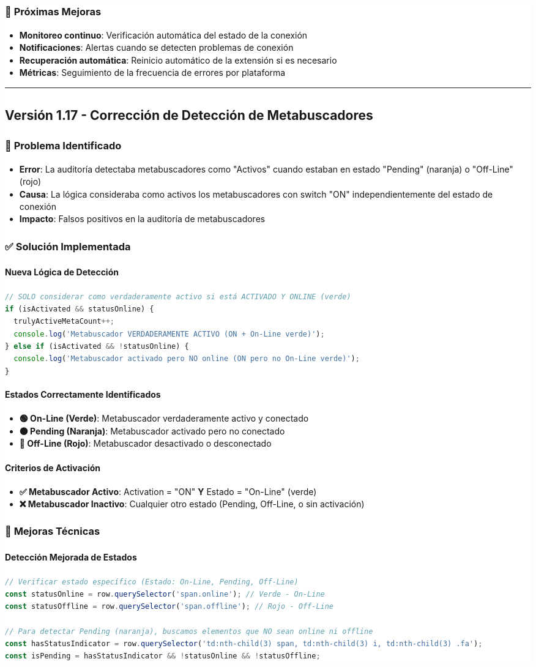 ### 🔮 **Próximas Mejoras**

- **Monitoreo continuo**: Verificación automática del estado de la conexión
- **Notificaciones**: Alertas cuando se detecten problemas de conexión
- **Recuperación automática**: Reinicio automático de la extensión si es necesario
- **Métricas**: Seguimiento de la frecuencia de errores por plataforma

---

## Versión 1.17 - Corrección de Detección de Metabuscadores

### 🐛 **Problema Identificado**
- **Error**: La auditoría detectaba metabuscadores como "Activos" cuando estaban en estado "Pending" (naranja) o "Off-Line" (rojo)
- **Causa**: La lógica consideraba como activos los metabuscadores con switch "ON" independientemente del estado de conexión
- **Impacto**: Falsos positivos en la auditoría de metabuscadores

### ✅ **Solución Implementada**

#### **Nueva Lógica de Detección**
```javascript
// SOLO considerar como verdaderamente activo si está ACTIVADO Y ONLINE (verde)
if (isActivated && statusOnline) {
  trulyActiveMetaCount++;
  console.log('Metabuscador VERDADERAMENTE ACTIVO (ON + On-Line verde)');
} else if (isActivated && !statusOnline) {
  console.log('Metabuscador activado pero NO online (ON pero no On-Line verde)');
}
```

#### **Estados Correctamente Identificados**
- **🟢 On-Line (Verde)**: Metabuscador verdaderamente activo y conectado
- **🟠 Pending (Naranja)**: Metabuscador activado pero no conectado
- **🔴 Off-Line (Rojo)**: Metabuscador desactivado o desconectado

#### **Criterios de Activación**
- **✅ Metabuscador Activo**: Activation = "ON" **Y** Estado = "On-Line" (verde)
- **❌ Metabuscador Inactivo**: Cualquier otro estado (Pending, Off-Line, o sin activación)

### 🔧 **Mejoras Técnicas**

#### **Detección Mejorada de Estados**
```javascript
// Verificar estado específico (Estado: On-Line, Pending, Off-Line)
const statusOnline = row.querySelector('span.online'); // Verde - On-Line
const statusOffline = row.querySelector('span.offline'); // Rojo - Off-Line

// Para detectar Pending (naranja), buscamos elementos que NO sean online ni offline
const hasStatusIndicator = row.querySelector('td:nth-child(3) span, td:nth-child(3) i, td:nth-child(3) .fa');
const isPending = hasStatusIndicator && !statusOnline && !statusOffline;
```
